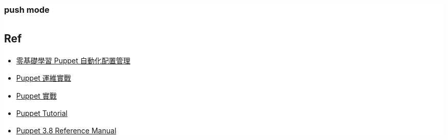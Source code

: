 ### push mode ###


## Ref ##

* [零基礎學習 Puppet 自動化配置管理](http://kisspuppet.com)

* [Puppet 運維實戰](http://kisspuppet.gitbooks.io/puppet/content)

* [Puppet 實戰](http://www.m.sanmin.com.tw/Product/index/99M155F6c102e39c109H72T108R127CAIuHGm513IbM)

* [Puppet Tutorial](http://www.example42.com/tutorials/PuppetTutorial/)

* [Puppet 3.8 Reference Manual](https://docs.puppetlabs.com/puppet/3.8/reference/)